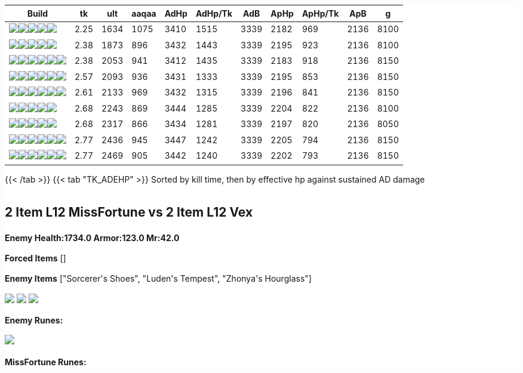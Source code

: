 



 Build |tk|ult|aaqaa|AdHp|AdHp/Tk|AdB|ApHp|ApHp/Tk|ApB|g
-|-|-|-|-|-|-|-|-|-|-
![](/item/6672.png)![](/item/6671.png)![](/item/1053.png)![](/item/1055.png)![](/item/1036.png)|2.25|1634|1075|3410|1515|3339|2182|969|2136|8100
![](/item/6672.png)![](/item/6675.png)![](/item/1053.png)![](/item/1055.png)![](/item/1036.png)|2.38|1873|896|3432|1443|3339|2195|923|2136|8100
![](/item/6691.png)![](/item/6672.png)![](/item/1053.png)![](/item/1055.png)![](/item/1036.png)![](/item/1036.png)|2.38|2053|941|3412|1435|3339|2183|918|2136|8150
![](/item/6691.png)![](/item/3087.png)![](/item/1053.png)![](/item/1055.png)![](/item/1036.png)![](/item/1036.png)|2.57|2093|936|3431|1333|3339|2195|853|2136|8150
![](/item/6691.png)![](/item/3095.png)![](/item/1053.png)![](/item/1055.png)![](/item/1036.png)![](/item/1036.png)|2.61|2133|969|3432|1315|3339|2196|841|2136|8150
![](/item/6676.png)![](/item/6675.png)![](/item/1053.png)![](/item/1055.png)![](/item/1036.png)|2.68|2243|869|3444|1285|3339|2204|822|2136|8100
![](/item/6691.png)![](/item/3179.png)![](/item/1053.png)![](/item/1055.png)![](/item/1038.png)|2.68|2317|866|3434|1281|3339|2197|820|2136|8050
![](/item/6691.png)![](/item/3033.png)![](/item/1053.png)![](/item/1055.png)![](/item/1036.png)![](/item/1036.png)|2.77|2436|945|3447|1242|3339|2205|794|2136|8150
![](/item/6691.png)![](/item/6676.png)![](/item/1053.png)![](/item/1055.png)![](/item/1036.png)![](/item/1036.png)|2.77|2469|905|3442|1240|3339|2202|793|2136|8150
{{< /tab >}}
{{< tab "TK_ADEHP" >}}
Sorted by kill time, then by effective hp against sustained AD damage
## 2 Item L12 MissFortune vs 2 Item L12 Vex

**Enemy Health:1734.0 Armor:123.0 Mr:42.0**


**Forced Items** []








**Enemy Items** ["Sorcerer's Shoes", "Luden's Tempest", "Zhonya's Hourglass"]





![](/item/3020.png)
![](/item/6655.png)
![](/item/3157.png)



**Enemy Runes:**





![](/StatMods/StatModsArmorIcon.png)



**MissFortune Runes:**

